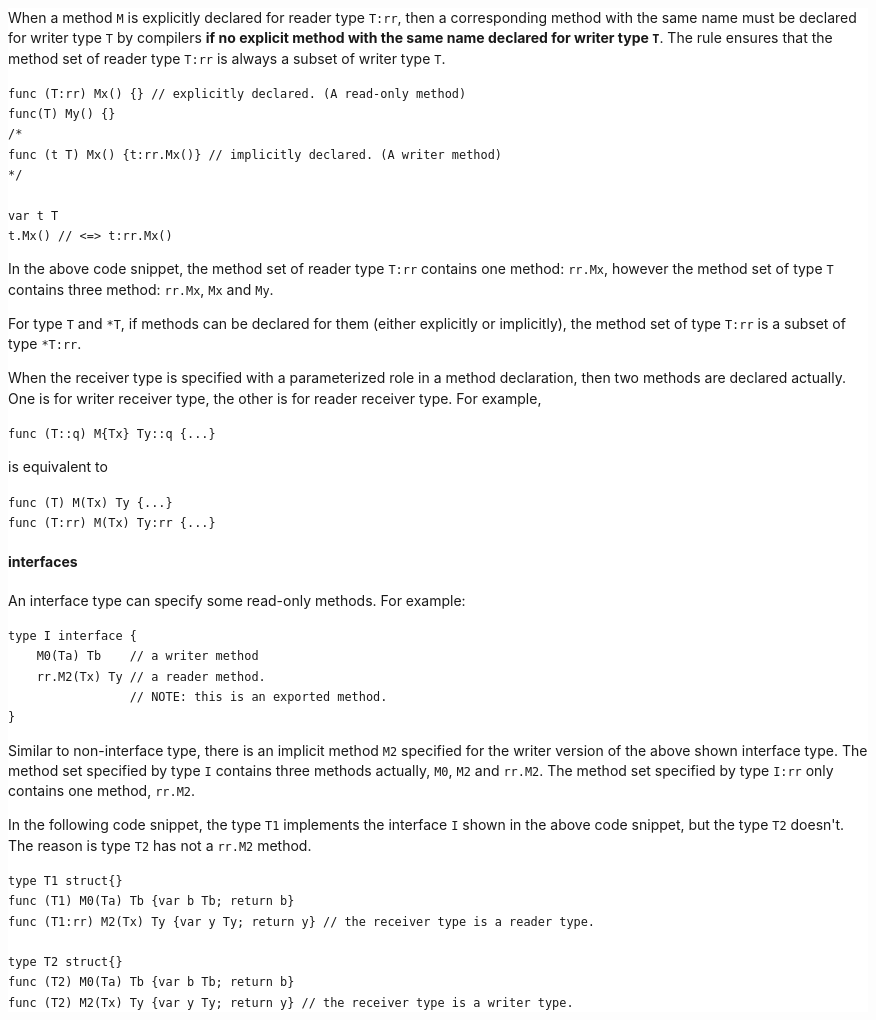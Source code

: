 When a method `M` is explicitly declared for reader type `T:rr`, then a corresponding method with the same name must be declared for writer type `T` by compilers **if no explicit method with the same name declared for writer type `T`**. The rule ensures that the method set of reader type `T:rr` is always a subset of writer type `T`.

```
func (T:rr) Mx() {} // explicitly declared. (A read-only method)
func(T) My() {}
/*
func (t T) Mx() {t:rr.Mx()} // implicitly declared. (A writer method)
*/

var t T
t.Mx() // <=> t:rr.Mx()
```

In the above code snippet, the method set of reader type `T:rr` contains one method: `rr.Mx`, however the method set of type `T` contains three method: `rr.Mx`, `Mx` and `My`.

For type `T` and `*T`, if methods can be declared for them (either explicitly or implicitly), the method set of type `T:rr` is a subset of type `*T:rr`.

When the receiver type is specified with a parameterized role in a method declaration, then two methods are declared actually. One is for writer receiver type, the other is for reader receiver type.
For example,
```
func (T::q) M{Tx} Ty::q {...}
```
is equivalent to
```
func (T) M(Tx) Ty {...}
func (T:rr) M(Tx) Ty:rr {...}
```

#### interfaces

An interface type can specify some read-only methods. For example:
```
type I interface {
	M0(Ta) Tb    // a writer method
	rr.M2(Tx) Ty // a reader method.
	             // NOTE: this is an exported method.
}
```

Similar to non-interface type, there is an implicit method `M2` specified for the writer version of the above shown interface type.
The method set specified by type `I` contains three methods actually, `M0`, `M2` and `rr.M2`.
The method set specified by type `I:rr` only contains one method, `rr.M2`.

In the following code snippet, the type `T1` implements the interface `I` shown in the above code snippet, but the type `T2` doesn't. The reason is type `T2` has not a `rr.M2` method.
```
type T1 struct{}
func (T1) M0(Ta) Tb {var b Tb; return b}
func (T1:rr) M2(Tx) Ty {var y Ty; return y} // the receiver type is a reader type.

type T2 struct{}
func (T2) M0(Ta) Tb {var b Tb; return b}
func (T2) M2(Tx) Ty {var y Ty; return y} // the receiver type is a writer type.
```
